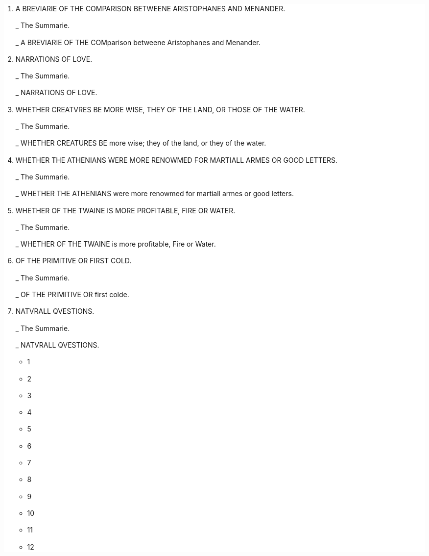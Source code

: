 1. A BREVIARIE OF THE  COMPARISON BETWEENE ARISTOPHANES AND MENANDER.

    _ The Summarie.

    _ A BREVIARIE OF THE COMparison betweene Aristophanes and Menander.

1. NARRATIONS OF LOVE.

    _ The Summarie.

    _ NARRATIONS OF LOVE.

1. WHETHER CREATVRES BE MORE WISE, THEY OF THE LAND, OR THOSE OF  THE WATER.

    _ The Summarie.

    _ WHETHER CREATURES BE more wise; they of the land, or they of the water.

1. WHETHER THE ATHENIANS WERE MORE RENOWMED FOR MARTIALL  ARMES OR GOOD LETTERS.

    _ The Summarie.

    _ WHETHER THE ATHENIANS  were more renowmed for martiall armes or good letters.

1. WHETHER OF THE TWAINE IS MORE PROFITABLE, FIRE  OR WATER.

    _ The Summarie.

    _ WHETHER OF THE TWAINE is more profitable, Fire or Water.

1. OF THE PRIMITIVE OR FIRST COLD. 

    _ The Summarie.

    _ OF THE PRIMITIVE OR first colde.

1. NATVRALL QVESTIONS.

    _ The Summarie. 

    _ NATVRALL QVESTIONS.

      * 1

      * 2

      * 3

      * 4

      * 5

      * 6

      * 7

      * 8

      * 9

      * 10

      * 11 

      * 12
